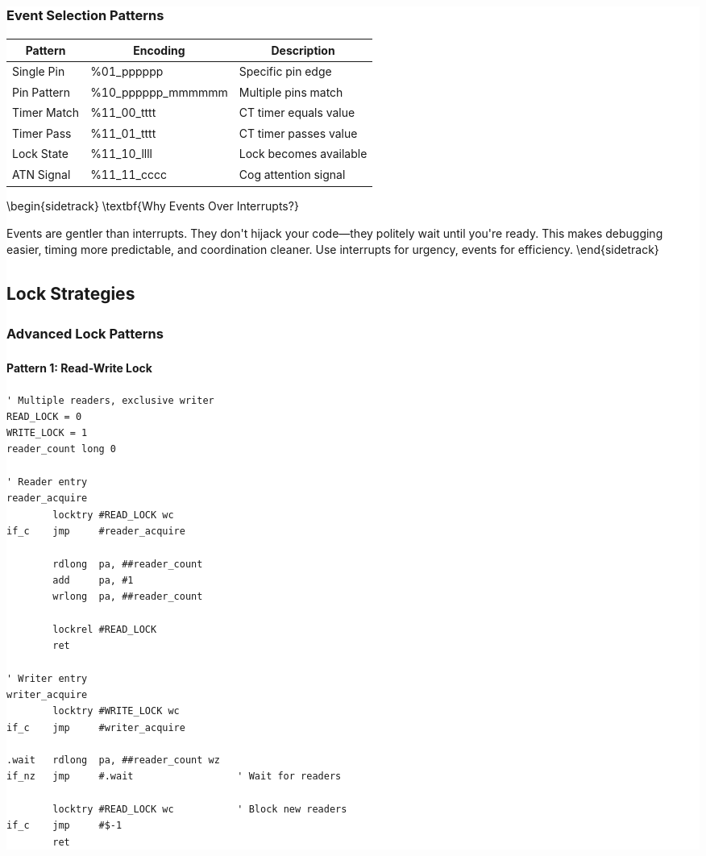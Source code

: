 ### Event Selection Patterns

| Pattern | Encoding | Description |
|---------|----------|-------------|
| Single Pin | %01_pppppp | Specific pin edge |
| Pin Pattern | %10_pppppp_mmmmmm | Multiple pins match |
| Timer Match | %11_00_tttt | CT timer equals value |
| Timer Pass | %11_01_tttt | CT timer passes value |
| Lock State | %11_10_llll | Lock becomes available |
| ATN Signal | %11_11_cccc | Cog attention signal |

\begin{sidetrack}
\textbf{Why Events Over Interrupts?}

Events are gentler than interrupts. They don't hijack your code—they politely wait until you're ready. This makes debugging easier, timing more predictable, and coordination cleaner. Use interrupts for urgency, events for efficiency.
\end{sidetrack}

## Lock Strategies

### Advanced Lock Patterns

#### Pattern 1: Read-Write Lock
```pasm2
' Multiple readers, exclusive writer
READ_LOCK = 0
WRITE_LOCK = 1
reader_count long 0

' Reader entry
reader_acquire
        locktry #READ_LOCK wc
if_c    jmp     #reader_acquire
        
        rdlong  pa, ##reader_count
        add     pa, #1
        wrlong  pa, ##reader_count
        
        lockrel #READ_LOCK
        ret

' Writer entry
writer_acquire
        locktry #WRITE_LOCK wc
if_c    jmp     #writer_acquire
        
.wait   rdlong  pa, ##reader_count wz
if_nz   jmp     #.wait                  ' Wait for readers
        
        locktry #READ_LOCK wc           ' Block new readers
if_c    jmp     #$-1
        ret
```
